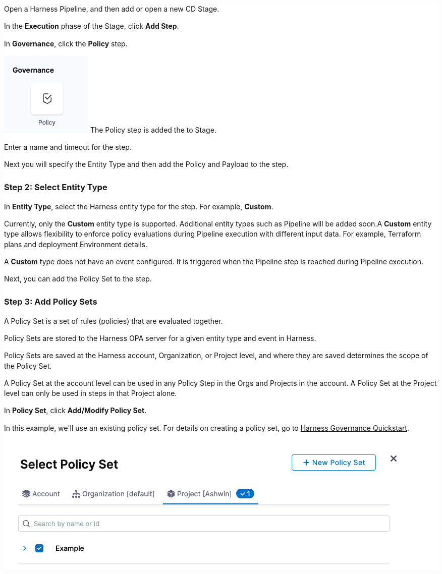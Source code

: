 Open a Harness Pipeline, and then add or open a new CD Stage.

In the **Execution** phase of the Stage, click **Add Step**.

In **Governance**, click the **Policy** step.

![](../../governance/policy-as-code/static/add-a-governance-policy-step-to-a-pipeline-00.png)
The Policy step is added the to Stage.

Enter a name and timeout for the step.

Next you will specify the Entity Type and then add the Policy and Payload to the step.

### Step 2: Select Entity Type

In **Entity Type**, select the Harness entity type for the step. For example, **Custom**.

Currently, only the **Custom** entity type is supported. Additional entity types such as Pipeline will be added soon.A **Custom** entity type allows flexibility to enforce policy evaluations during Pipeline execution with different input data. For example, Terraform plans and deployment Environment details.

A **Custom** type does not have an event configured. It is triggered when the Pipeline step is reached during Pipeline execution.

Next, you can add the Policy Set to the step.

### Step 3: Add Policy Sets

A Policy Set is a set of rules (policies) that are evaluated together.

Policy Sets are stored to the Harness OPA server for a given entity type and event in Harness.

Policy Sets are saved at the Harness account, Organization, or Project level, and where they are saved determines the scope of the Policy Set.

A Policy Set at the account level can be used in any Policy Step in the Orgs and Projects in the account. A Policy Set at the Project level can only be used in steps in that Project alone.

In **Policy Set**, click **Add/Modify Policy Set**.

In this example, we'll use an existing policy set. For details on creating a policy set, go to [Harness Governance Quickstart](/docs/platform/governance/policy-as-code/harness-governance-quickstart).

![](../../governance/policy-as-code/static/add-a-governance-policy-step-to-a-pipeline-01.png)
